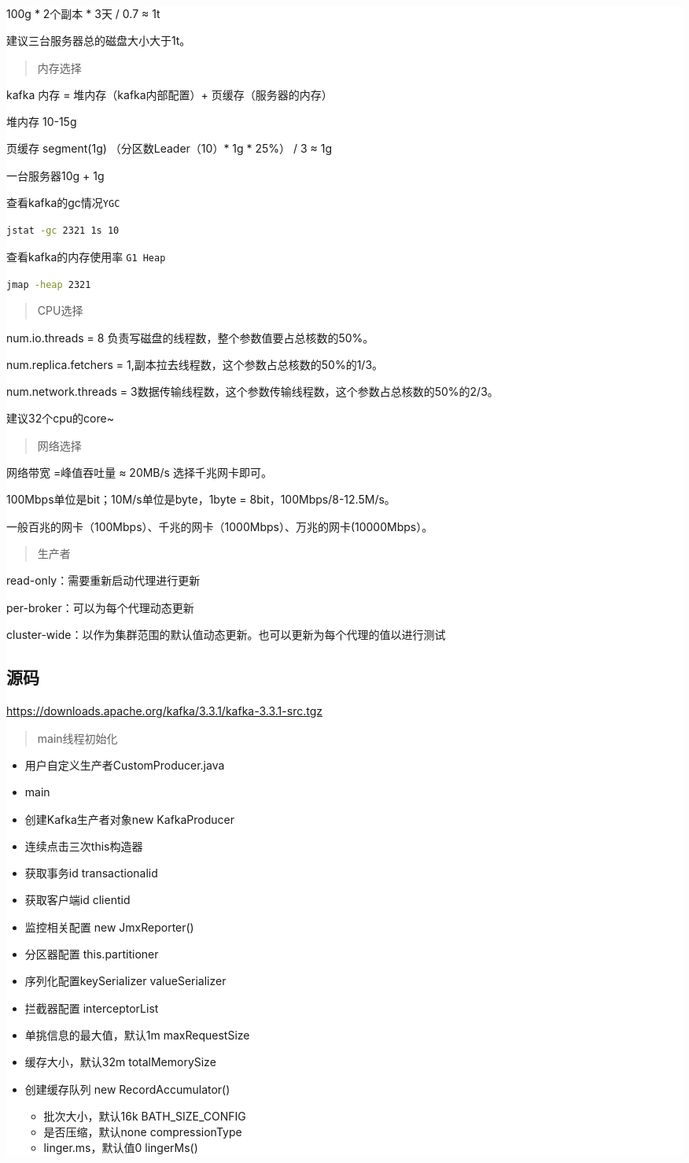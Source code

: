 100g * 2个副本 * 3天 / 0.7 ≈ 1t

建议三台服务器总的磁盘大小大于1t。

> 内存选择

kafka 内存 = 堆内存（kafka内部配置）+ 页缓存（服务器的内存）

堆内存 10-15g

页缓存 segment(1g)  （分区数Leader（10）* 1g * 25%） / 3 ≈ 1g

一台服务器10g + 1g

查看kafka的gc情况`YGC`

```sh
jstat -gc 2321 1s 10
```

查看kafka的内存使用率 `G1 Heap`

```sh
jmap -heap 2321
```

> CPU选择

num.io.threads = 8 负责写磁盘的线程数，整个参数值要占总核数的50%。

num.replica.fetchers = 1,副本拉去线程数，这个参数占总核数的50%的1/3。

num.network.threads = 3数据传输线程数，这个参数传输线程数，这个参数占总核数的50%的2/3。

建议32个cpu的core~

> 网络选择

网络带宽 =峰值吞吐量 ≈ 20MB/s 选择千兆网卡即可。

100Mbps单位是bit；10M/s单位是byte，1byte = 8bit，100Mbps/8-12.5M/s。

一般百兆的网卡（100Mbps）、千兆的网卡（1000Mbps）、万兆的网卡(10000Mbps）。

> 生产者

read-only：需要重新启动代理进行更新

per-broker：可以为每个代理动态更新

cluster-wide：以作为集群范围的默认值动态更新。也可以更新为每个代理的值以进行测试

## 源码

https://downloads.apache.org/kafka/3.3.1/kafka-3.3.1-src.tgz

> main线程初始化

- 用户自定义生产者CustomProducer.java

- main

- 创建Kafka生产者对象new KafkaProducer
- 连续点击三次this构造器
- 获取事务id transactionalid
- 获取客户端id clientid
- 监控相关配置 new JmxReporter()
- 分区器配置 this.partitioner
- 序列化配置keySerializer valueSerializer
- 拦截器配置 interceptorList
- 单挑信息的最大值，默认1m maxRequestSize
- 缓存大小，默认32m totalMemorySize
- 创建缓存队列 new RecordAccumulator()
  - 批次大小，默认16k BATH_SIZE_CONFIG
  - 是否压缩，默认none compressionType
  - linger.ms，默认值0 lingerMs()
